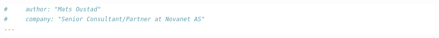 ```yaml
#     author: "Mats Oustad"
#     company: "Senior Consultant/Partner at Novanet AS"
---
```

